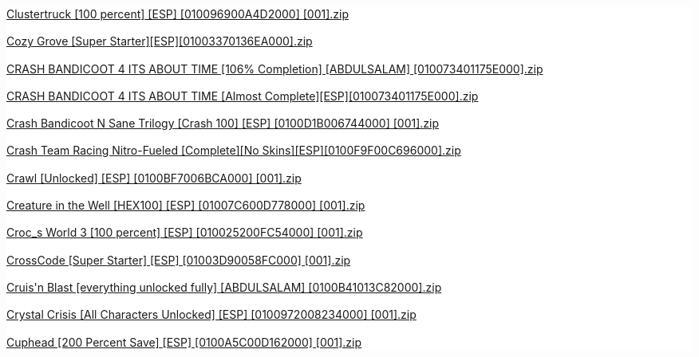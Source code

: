
[Clustertruck [100 percent] [ESP] [010096900A4D2000] [001].zip](https://github.com/Viren070/NX_Saves/raw/main/nintendo/switch/savegames/Clustertruck%20%5B100%20percent%5D%20%5BESP%5D%20%5B010096900A4D2000%5D%20%5B001%5D.zip)


[Cozy Grove [Super Starter][ESP][01003370136EA000].zip](https://github.com/Viren070/NX_Saves/raw/main/nintendo/switch/savegames/Cozy%20Grove%20%5BSuper%20Starter%5D%5BESP%5D%5B01003370136EA000%5D.zip)


[CRASH BANDICOOT 4 ITS ABOUT TIME [106% Completion] [ABDULSALAM] [010073401175E000].zip](https://github.com/Viren070/NX_Saves/raw/main/nintendo/switch/savegames/CRASH%20BANDICOOT%204%20ITS%20ABOUT%20TIME%20%5B106%25%20Completion%5D%20%5BABDULSALAM%5D%20%5B010073401175E000%5D.zip)


[CRASH BANDICOOT 4 ITS ABOUT TIME [Almost Complete][ESP][010073401175E000].zip](https://github.com/Viren070/NX_Saves/raw/main/nintendo/switch/savegames/CRASH%20BANDICOOT%204%20ITS%20ABOUT%20TIME%20%5BAlmost%20Complete%5D%5BESP%5D%5B010073401175E000%5D.zip)


[Crash Bandicoot N Sane Trilogy [Crash 100] [ESP] [0100D1B006744000] [001].zip](https://github.com/Viren070/NX_Saves/raw/main/nintendo/switch/savegames/Crash%20Bandicoot%20N%20Sane%20Trilogy%20%5BCrash%20100%5D%20%5BESP%5D%20%5B0100D1B006744000%5D%20%5B001%5D.zip)


[Crash Team Racing Nitro-Fueled [Complete][No Skins][ESP][0100F9F00C696000].zip](https://github.com/Viren070/NX_Saves/raw/main/nintendo/switch/savegames/Crash%20Team%20Racing%20Nitro-Fueled%20%5BComplete%5D%5BNo%20Skins%5D%5BESP%5D%5B0100F9F00C696000%5D.zip)


[Crawl [Unlocked] [ESP] [0100BF7006BCA000] [001].zip](https://github.com/Viren070/NX_Saves/raw/main/nintendo/switch/savegames/Crawl%20%5BUnlocked%5D%20%5BESP%5D%20%5B0100BF7006BCA000%5D%20%5B001%5D.zip)


[Creature in the Well [HEX100] [ESP] [01007C600D778000] [001].zip](https://github.com/Viren070/NX_Saves/raw/main/nintendo/switch/savegames/Creature%20in%20the%20Well%20%5BHEX100%5D%20%5BESP%5D%20%5B01007C600D778000%5D%20%5B001%5D.zip)


[Croc_s World 3 [100 percent] [ESP] [010025200FC54000] [001].zip](https://github.com/Viren070/NX_Saves/raw/main/nintendo/switch/savegames/Croc_s%20World%203%20%5B100%20percent%5D%20%5BESP%5D%20%5B010025200FC54000%5D%20%5B001%5D.zip)


[CrossCode [Super Starter] [ESP] [01003D90058FC000] [001].zip](https://github.com/Viren070/NX_Saves/raw/main/nintendo/switch/savegames/CrossCode%20%5BSuper%20Starter%5D%20%5BESP%5D%20%5B01003D90058FC000%5D%20%5B001%5D.zip)


[Cruis'n Blast [everything unlocked fully] [ABDULSALAM] [0100B41013C82000].zip](https://github.com/Viren070/NX_Saves/raw/main/nintendo/switch/savegames/Cruis%27n%20Blast%20%5Beverything%20unlocked%20fully%5D%20%5BABDULSALAM%5D%20%5B0100B41013C82000%5D.zip)


[Crystal Crisis [All Characters Unlocked] [ESP] [0100972008234000] [001].zip](https://github.com/Viren070/NX_Saves/raw/main/nintendo/switch/savegames/Crystal%20Crisis%20%5BAll%20Characters%20Unlocked%5D%20%5BESP%5D%20%5B0100972008234000%5D%20%5B001%5D.zip)


[Cuphead [200 Percent Save] [ESP] [0100A5C00D162000] [001].zip](https://github.com/Viren070/NX_Saves/raw/main/nintendo/switch/savegames/Cuphead%20%5B200%20Percent%20Save%5D%20%5BESP%5D%20%5B0100A5C00D162000%5D%20%5B001%5D.zip)
